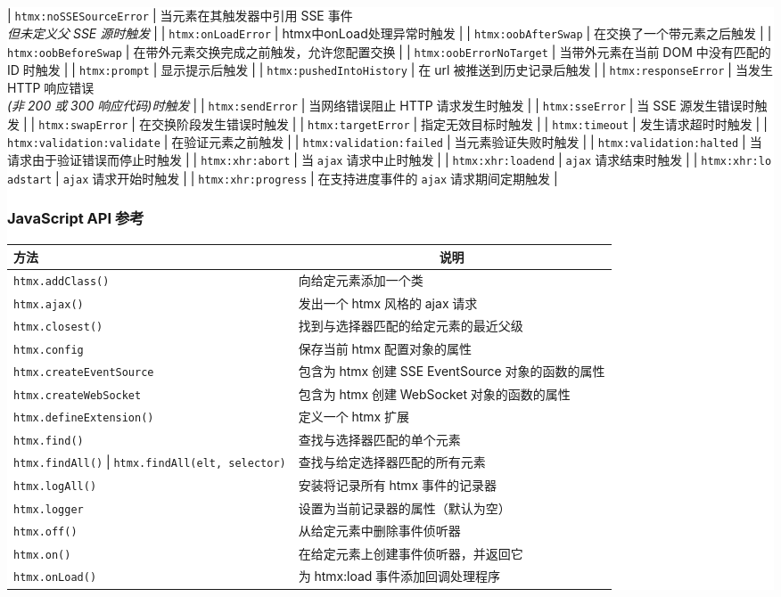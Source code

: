| `htmx:noSSESourceError`      | 当元素在其触发器中引用 SSE 事件<br/> _但未定义父 SSE 源时触发_    |
| `htmx:onLoadError`           | htmx中onLoad处理异常时触发                                        |
| `htmx:oobAfterSwap`          | 在交换了一个带元素之后触发                                        |
| `htmx:oobBeforeSwap`         | 在带外元素交换完成之前触发，允许您配置交换                        |
| `htmx:oobErrorNoTarget`      | 当带外元素在当前 DOM 中没有匹配的 ID 时触发                       |
| `htmx:prompt`                | 显示提示后触发                                                    |
| `htmx:pushedIntoHistory`     | 在 url 被推送到历史记录后触发                                     |
| `htmx:responseError`         | 当发生 HTTP 响应错误<br/> _(非 200 或 300 响应代码)时触发_        |
| `htmx:sendError`             | 当网络错误阻止 HTTP 请求发生时触发                                |
| `htmx:sseError`              | 当 SSE 源发生错误时触发                                           |
| `htmx:swapError`             | 在交换阶段发生错误时触发                                          |
| `htmx:targetError`           | 指定无效目标时触发                                                |
| `htmx:timeout`               | 发生请求超时时触发                                                |
| `htmx:validation:validate`   | 在验证元素之前触发                                                |
| `htmx:validation:failed`     | 当元素验证失败时触发                                              |
| `htmx:validation:halted`     | 当请求由于验证错误而停止时触发                                    |
| `htmx:xhr:abort`             | 当 `ajax` 请求中止时触发                                          |
| `htmx:xhr:loadend`           | `ajax` 请求结束时触发                                             |
| `htmx:xhr:loadstart`         | `ajax` 请求开始时触发                                             |
| `htmx:xhr:progress`          | 在支持进度事件的 `ajax` 请求期间定期触发                          |

### JavaScript API 参考

| 方法                                              | 说明                                              |
| :------------------------------------------------ | ------------------------------------------------- |
| `htmx.addClass()`                                 | 向给定元素添加一个类                              |
| `htmx.ajax()`                                     | 发出一个 htmx 风格的 ajax 请求                    |
| `htmx.closest()`                                  | 找到与选择器匹配的给定元素的最近父级              |
| `htmx.config`                                     | 保存当前 htmx 配置对象的属性                      |
| `htmx.createEventSource`                          | 包含为 htmx 创建 SSE EventSource 对象的函数的属性 |
| `htmx.createWebSocket`                            | 包含为 htmx 创建 WebSocket 对象的函数的属性       |
| `htmx.defineExtension()`                          | 定义一个 htmx 扩展                                |
| `htmx.find()`                                     | 查找与选择器匹配的单个元素                        |
| `htmx.findAll()` \| `htmx.findAll(elt, selector)` | 查找与给定选择器匹配的所有元素                    |
| `htmx.logAll()`                                   | 安装将记录所有 htmx 事件的记录器                  |
| `htmx.logger`                                     | 设置为当前记录器的属性（默认为空）                |
| `htmx.off()`                                      | 从给定元素中删除事件侦听器                        |
| `htmx.on()`                                       | 在给定元素上创建事件侦听器，并返回它              |
| `htmx.onLoad()`                                   | 为 htmx:load 事件添加回调处理程序                 |